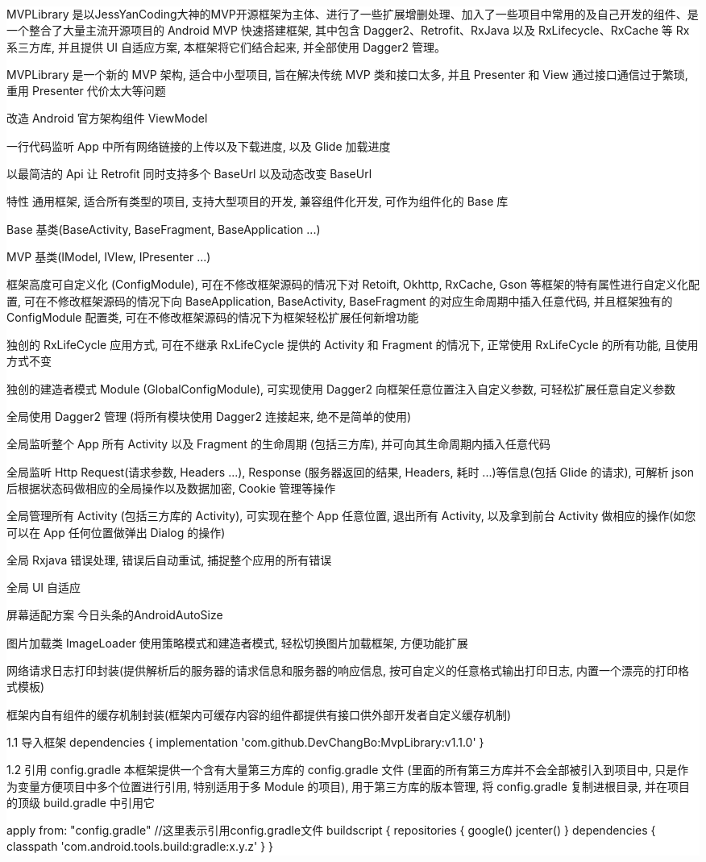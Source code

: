 MVPLibrary 是以JessYanCoding大神的MVP开源框架为主体、进行了一些扩展增删处理、加入了一些项目中常用的及自己开发的组件、是一个整合了大量主流开源项目的 Android MVP 快速搭建框架, 其中包含 Dagger2、Retrofit、RxJava 以及 RxLifecycle、RxCache 等 Rx 系三方库, 并且提供 UI 自适应方案, 本框架将它们结合起来, 并全部使用 Dagger2 管理。

MVPLibrary 是一个新的 MVP 架构, 适合中小型项目, 旨在解决传统 MVP 类和接口太多, 并且 Presenter 和 View 通过接口通信过于繁琐, 重用 Presenter 代价太大等问题


改造 Android 官方架构组件 ViewModel

一行代码监听 App 中所有网络链接的上传以及下载进度, 以及 Glide 加载进度

以最简洁的 Api 让 Retrofit 同时支持多个 BaseUrl 以及动态改变 BaseUrl

特性
通用框架, 适合所有类型的项目, 支持大型项目的开发, 兼容组件化开发, 可作为组件化的 Base 库

Base 基类(BaseActivity, BaseFragment, BaseApplication ...)

MVP 基类(IModel, IVIew, IPresenter ...)

框架高度可自定义化 (ConfigModule), 可在不修改框架源码的情况下对 Retoift, Okhttp, RxCache, Gson 等框架的特有属性进行自定义化配置, 可在不修改框架源码的情况下向 BaseApplication, BaseActivity, BaseFragment 的对应生命周期中插入任意代码, 并且框架独有的 ConfigModule 配置类, 可在不修改框架源码的情况下为框架轻松扩展任何新增功能

独创的 RxLifeCycle 应用方式, 可在不继承 RxLifeCycle 提供的 Activity 和 Fragment 的情况下, 正常使用 RxLifeCycle 的所有功能, 且使用方式不变

独创的建造者模式 Module (GlobalConfigModule), 可实现使用 Dagger2 向框架任意位置注入自定义参数, 可轻松扩展任意自定义参数

全局使用 Dagger2 管理 (将所有模块使用 Dagger2 连接起来, 绝不是简单的使用)

全局监听整个 App 所有 Activity 以及 Fragment 的生命周期 (包括三方库), 并可向其生命周期内插入任意代码

全局监听 Http Request(请求参数, Headers ...), Response (服务器返回的结果, Headers, 耗时 ...)等信息(包括 Glide 的请求), 可解析 json 后根据状态码做相应的全局操作以及数据加密, Cookie 管理等操作

全局管理所有 Activity (包括三方库的 Activity), 可实现在整个 App 任意位置, 退出所有 Activity, 以及拿到前台 Activity 做相应的操作(如您可以在 App 任何位置做弹出 Dialog 的操作)

全局 Rxjava 错误处理, 错误后自动重试, 捕捉整个应用的所有错误

全局 UI 自适应

屏幕适配方案 今日头条的AndroidAutoSize

图片加载类 ImageLoader 使用策略模式和建造者模式, 轻松切换图片加载框架, 方便功能扩展

网络请求日志打印封装(提供解析后的服务器的请求信息和服务器的响应信息, 按可自定义的任意格式输出打印日志, 内置一个漂亮的打印格式模板)

框架内自有组件的缓存机制封装(框架内可缓存内容的组件都提供有接口供外部开发者自定义缓存机制)

1.1 导入框架
	dependencies {
	        implementation 'com.github.DevChangBo:MvpLibrary:v1.1.0'
	}

1.2 引用 config.gradle
本框架提供一个含有大量第三方库的 config.gradle 文件 (里面的所有第三方库并不会全部被引入到项目中, 只是作为变量方便项目中多个位置进行引用, 特别适用于多 Module 的项目), 用于第三方库的版本管理, 将 config.gradle 复制进根目录, 并在项目的顶级 build.gradle 中引用它

apply from: "config.gradle" //这里表示引用config.gradle文件
buildscript {
    repositories {
        google()
        jcenter()
    }
    dependencies {
        classpath 'com.android.tools.build:gradle:x.y.z'
    }
}
